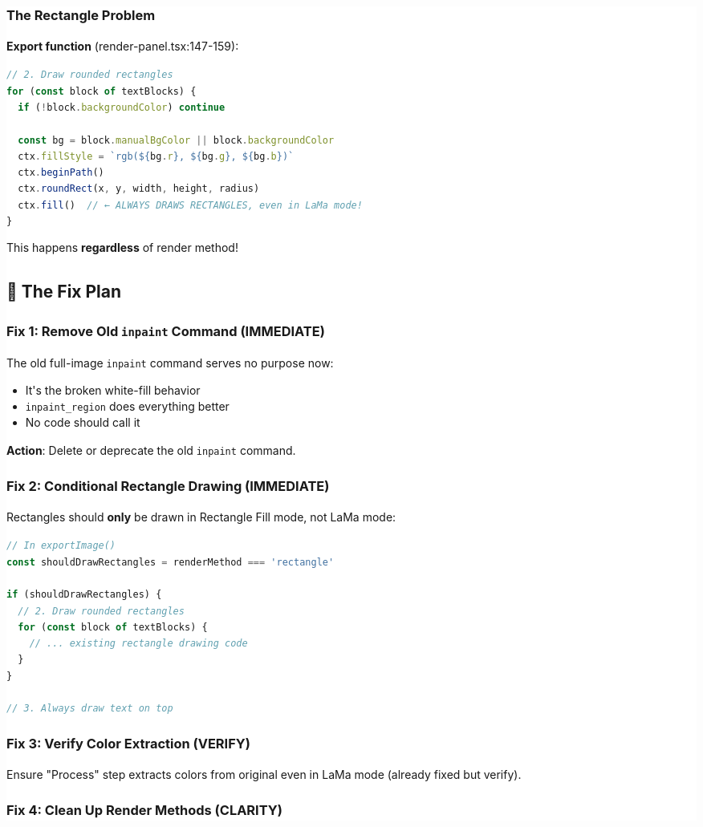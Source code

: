 ### The Rectangle Problem

**Export function** (render-panel.tsx:147-159):
```typescript
// 2. Draw rounded rectangles
for (const block of textBlocks) {
  if (!block.backgroundColor) continue
  
  const bg = block.manualBgColor || block.backgroundColor
  ctx.fillStyle = `rgb(${bg.r}, ${bg.g}, ${bg.b})`
  ctx.beginPath()
  ctx.roundRect(x, y, width, height, radius)
  ctx.fill()  // ← ALWAYS DRAWS RECTANGLES, even in LaMa mode!
}
```

This happens **regardless** of render method!

## 🎯 The Fix Plan

### Fix 1: Remove Old `inpaint` Command (IMMEDIATE)

The old full-image `inpaint` command serves no purpose now:
- It's the broken white-fill behavior
- `inpaint_region` does everything better
- No code should call it

**Action**: Delete or deprecate the old `inpaint` command.

### Fix 2: Conditional Rectangle Drawing (IMMEDIATE)

Rectangles should **only** be drawn in Rectangle Fill mode, not LaMa mode:

```typescript
// In exportImage()
const shouldDrawRectangles = renderMethod === 'rectangle'

if (shouldDrawRectangles) {
  // 2. Draw rounded rectangles
  for (const block of textBlocks) {
    // ... existing rectangle drawing code
  }
}

// 3. Always draw text on top
```

### Fix 3: Verify Color Extraction (VERIFY)

Ensure "Process" step extracts colors from original even in LaMa mode (already fixed but verify).

### Fix 4: Clean Up Render Methods (CLARITY)
